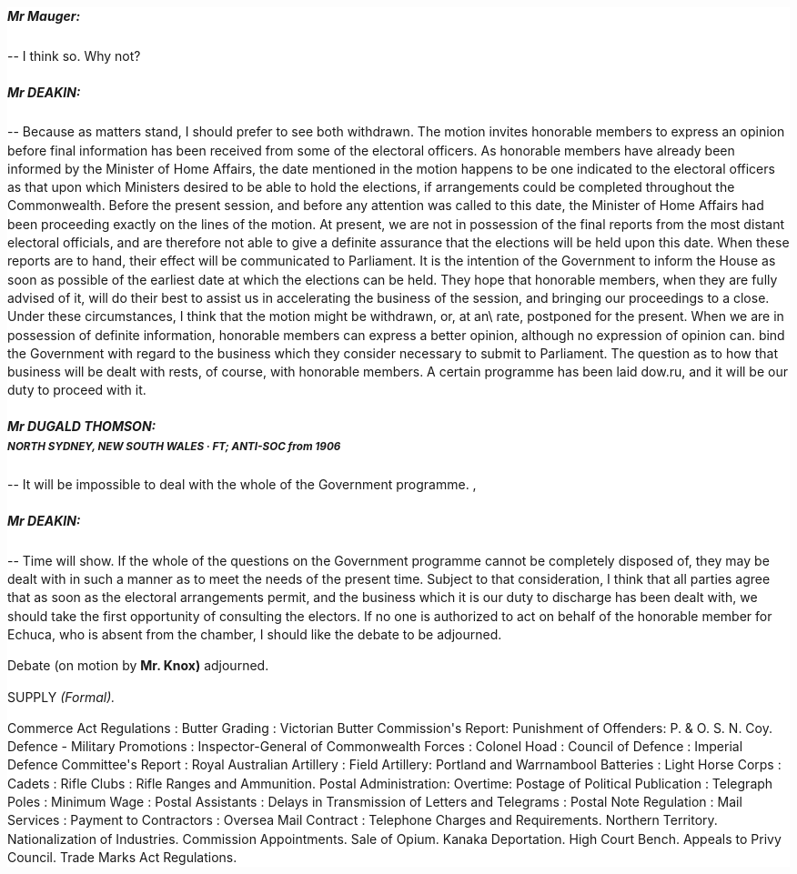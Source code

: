 ##### Mr Mauger:

-- I think so. Why not? 

##### Mr DEAKIN:

-- Because as matters stand, I should prefer to see both withdrawn. The motion invites honorable members to express an opinion before final information has been received from some of the electoral officers. As honorable members have already been informed by the Minister of Home Affairs, the date mentioned in the motion happens to be one indicated to the electoral officers as that upon which Ministers desired to be able to hold the elections, if arrangements could be completed throughout the Commonwealth. Before the present session, and before any attention was called to this date, the Minister of Home Affairs had been proceeding exactly on the lines of the motion. At present, we are not in possession of the final reports from the most distant electoral officials, and are therefore not able to give a definite assurance that the elections will be held upon this date. When these reports are to hand, their effect will be communicated to Parliament. It is the intention of the Government to inform the House as soon as possible of the earliest date at which the elections can be held. They hope that honorable members, when they are fully advised of it, will do their best to assist us in accelerating the business of the session, and bringing our proceedings to a close. Under these circumstances, I think that the motion might be withdrawn, or, at an\ rate, postponed for the present. When we are in possession of definite information, honorable members can express a better opinion, although no expression of opinion can. bind the Government with regard to the business which they consider necessary to submit to Parliament. The question as to how that business will be dealt with rests, of course, with honorable members. A certain programme has been laid dow.ru, and it will be our duty to proceed with it. 

##### Mr DUGALD THOMSON:<br><small class="text-muted">NORTH SYDNEY, NEW SOUTH WALES &middot; FT; ANTI-SOC from 1906</small>

-- It will be impossible to deal with the whole of the Government programme. , 

##### Mr DEAKIN:

-- Time will show. If the whole of the questions on the Government programme cannot be completely disposed of, they may be dealt with in such a manner as to meet the needs  of the present time. Subject to that consideration, I think that all parties agree that as soon as the electoral arrangements permit, and the business which it is our duty to discharge has been dealt with, we should take the first opportunity of consulting the electors. If no one is authorized to act on behalf of the honorable member for Echuca, who is absent from the chamber, I should like the debate to be adjourned. 

Debate (on motion by  **Mr. Knox)**  adjourned. 

SUPPLY  *(Formal).* 

Commerce Act Regulations : Butter Grading : Victorian Butter Commission's Report: Punishment of Offenders: P. &amp; O. S. N. Coy. Defence  -  Military Promotions : Inspector-General of Commonwealth Forces :  Colonel Hoad  : Council of Defence : Imperial Defence Committee's Report : Royal Australian Artillery : Field Artillery: Portland and Warrnambool Batteries : Light Horse Corps : Cadets : Rifle Clubs : Rifle Ranges and Ammunition. Postal Administration: Overtime: Postage of Political Publication : Telegraph Poles : Minimum Wage : Postal Assistants : Delays in Transmission of Letters and Telegrams : Postal Note Regulation : Mail Services : Payment to Contractors : Oversea Mail Contract : Telephone Charges and Requirements. Northern Territory. Nationalization of Industries. Commission Appointments. Sale of Opium. Kanaka Deportation. High Court Bench. Appeals to Privy Council. Trade Marks Act Regulations. 
